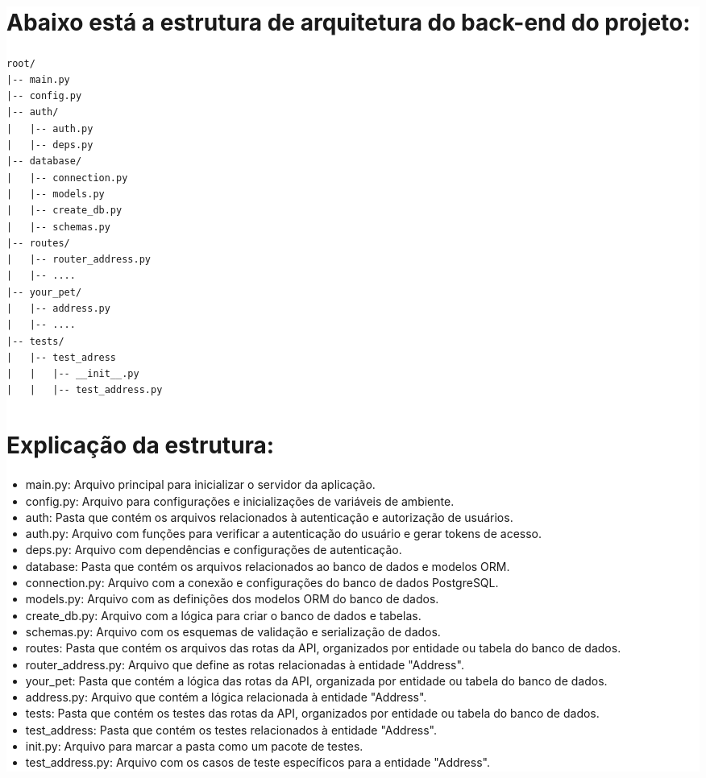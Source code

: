 # Abaixo está a estrutura de arquitetura do back-end do projeto:

```
root/
|-- main.py
|-- config.py
|-- auth/
|   |-- auth.py
|   |-- deps.py
|-- database/
|   |-- connection.py
|   |-- models.py
|   |-- create_db.py
|   |-- schemas.py
|-- routes/
|   |-- router_address.py
|   |-- ....
|-- your_pet/
|   |-- address.py
|   |-- ....
|-- tests/
|   |-- test_adress
|   |   |-- __init__.py
|   |   |-- test_address.py

```

# Explicação da estrutura:

- main.py: Arquivo principal para inicializar o servidor da aplicação.
- config.py: Arquivo para configurações e inicializações de variáveis de ambiente.
- auth: Pasta que contém os arquivos relacionados à autenticação e autorização de usuários.
- auth.py: Arquivo com funções para verificar a autenticação do usuário e gerar tokens de acesso.
- deps.py: Arquivo com dependências e configurações de autenticação.
- database: Pasta que contém os arquivos relacionados ao banco de dados e modelos ORM.
- connection.py: Arquivo com a conexão e configurações do banco de dados PostgreSQL.
- models.py: Arquivo com as definições dos modelos ORM do banco de dados.
- create_db.py: Arquivo com a lógica para criar o banco de dados e tabelas.
- schemas.py: Arquivo com os esquemas de validação e serialização de dados.
- routes: Pasta que contém os arquivos das rotas da API, organizados por entidade ou tabela do banco de dados.
- router_address.py: Arquivo que define as rotas relacionadas à entidade "Address".
- your_pet: Pasta que contém a lógica das rotas da API, organizada por entidade ou tabela do banco de dados.
- address.py: Arquivo que contém a lógica relacionada à entidade "Address".
- tests: Pasta que contém os testes das rotas da API, organizados por entidade ou tabela do banco de dados.
- test_address: Pasta que contém os testes relacionados à entidade "Address".
- init.py: Arquivo para marcar a pasta como um pacote de testes.
- test_address.py: Arquivo com os casos de teste específicos para a entidade "Address".
